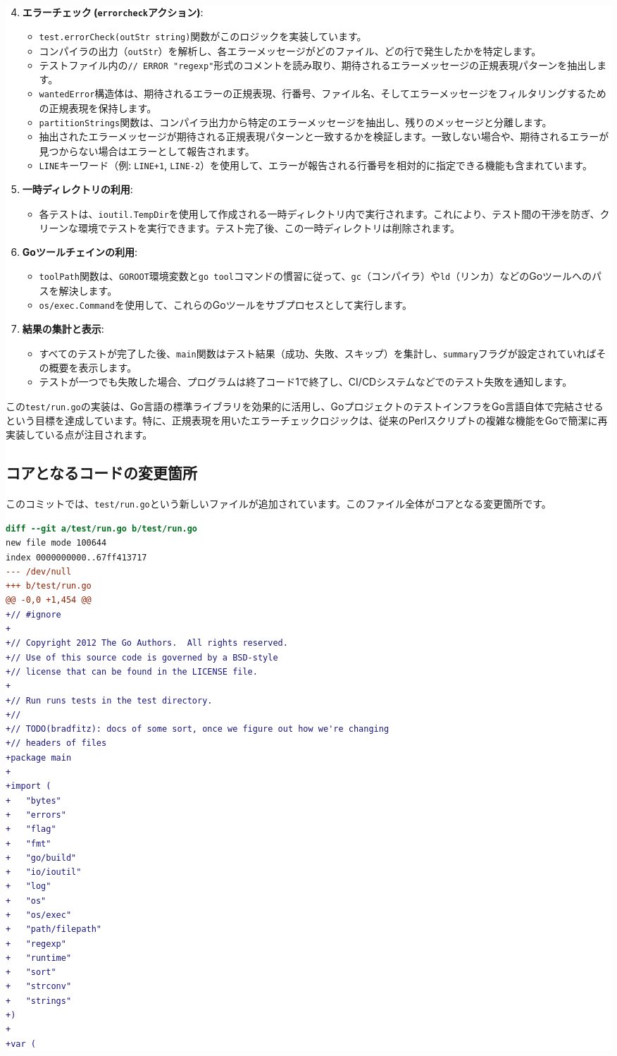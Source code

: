 4.  **エラーチェック (`errorcheck`アクション)**:
    *   `test.errorCheck(outStr string)`関数がこのロジックを実装しています。
    *   コンパイラの出力（`outStr`）を解析し、各エラーメッセージがどのファイル、どの行で発生したかを特定します。
    *   テストファイル内の`// ERROR "regexp"`形式のコメントを読み取り、期待されるエラーメッセージの正規表現パターンを抽出します。
    *   `wantedError`構造体は、期待されるエラーの正規表現、行番号、ファイル名、そしてエラーメッセージをフィルタリングするための正規表現を保持します。
    *   `partitionStrings`関数は、コンパイラ出力から特定のエラーメッセージを抽出し、残りのメッセージと分離します。
    *   抽出されたエラーメッセージが期待される正規表現パターンと一致するかを検証します。一致しない場合や、期待されるエラーが見つからない場合はエラーとして報告されます。
    *   `LINE`キーワード（例: `LINE+1`, `LINE-2`）を使用して、エラーが報告される行番号を相対的に指定できる機能も含まれています。

5.  **一時ディレクトリの利用**:
    *   各テストは、`ioutil.TempDir`を使用して作成される一時ディレクトリ内で実行されます。これにより、テスト間の干渉を防ぎ、クリーンな環境でテストを実行できます。テスト完了後、この一時ディレクトリは削除されます。

6.  **Goツールチェインの利用**:
    *   `toolPath`関数は、`GOROOT`環境変数と`go tool`コマンドの慣習に従って、`gc`（コンパイラ）や`ld`（リンカ）などのGoツールへのパスを解決します。
    *   `os/exec.Command`を使用して、これらのGoツールをサブプロセスとして実行します。

7.  **結果の集計と表示**:
    *   すべてのテストが完了した後、`main`関数はテスト結果（成功、失敗、スキップ）を集計し、`summary`フラグが設定されていればその概要を表示します。
    *   テストが一つでも失敗した場合、プログラムは終了コード1で終了し、CI/CDシステムなどでのテスト失敗を通知します。

この`test/run.go`の実装は、Go言語の標準ライブラリを効果的に活用し、GoプロジェクトのテストインフラをGo言語自体で完結させるという目標を達成しています。特に、正規表現を用いたエラーチェックロジックは、従来のPerlスクリプトの複雑な機能をGoで簡潔に再実装している点が注目されます。

## コアとなるコードの変更箇所

このコミットでは、`test/run.go`という新しいファイルが追加されています。このファイル全体がコアとなる変更箇所です。

```diff
diff --git a/test/run.go b/test/run.go
new file mode 100644
index 0000000000..67ff413717
--- /dev/null
+++ b/test/run.go
@@ -0,0 +1,454 @@
+// #ignore
+
+// Copyright 2012 The Go Authors.  All rights reserved.
+// Use of this source code is governed by a BSD-style
+// license that can be found in the LICENSE file.
+
+// Run runs tests in the test directory.
+// 
+// TODO(bradfitz): docs of some sort, once we figure out how we're changing
+// headers of files
+package main
+
+import (
+	"bytes"
+	"errors"
+	"flag"
+	"fmt"
+	"go/build"
+	"io/ioutil"
+	"log"
+	"os"
+	"os/exec"
+	"path/filepath"
+	"regexp"
+	"runtime"
+	"sort"
+	"strconv"
+	"strings"
+)
+
+var (
```